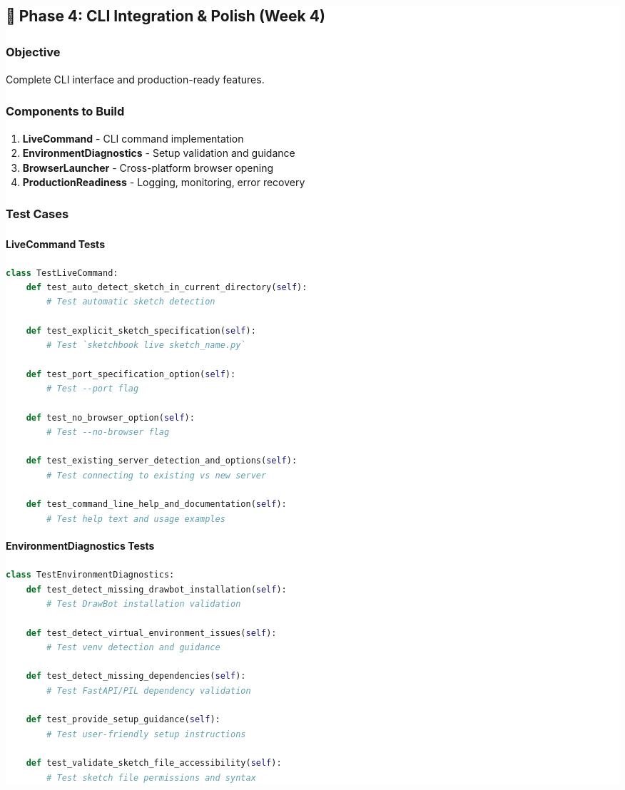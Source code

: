 
## 🚀 Phase 4: CLI Integration & Polish (Week 4)

### Objective
Complete CLI interface and production-ready features.

### Components to Build
1. **LiveCommand** - CLI command implementation
2. **EnvironmentDiagnostics** - Setup validation and guidance
3. **BrowserLauncher** - Cross-platform browser opening
4. **ProductionReadiness** - Logging, monitoring, error recovery

### Test Cases

#### LiveCommand Tests
```python
class TestLiveCommand:
    def test_auto_detect_sketch_in_current_directory(self):
        # Test automatic sketch detection

    def test_explicit_sketch_specification(self):
        # Test `sketchbook live sketch_name.py`

    def test_port_specification_option(self):
        # Test --port flag

    def test_no_browser_option(self):
        # Test --no-browser flag

    def test_existing_server_detection_and_options(self):
        # Test connecting to existing vs new server

    def test_command_line_help_and_documentation(self):
        # Test help text and usage examples
```

#### EnvironmentDiagnostics Tests
```python
class TestEnvironmentDiagnostics:
    def test_detect_missing_drawbot_installation(self):
        # Test DrawBot installation validation

    def test_detect_virtual_environment_issues(self):
        # Test venv detection and guidance

    def test_detect_missing_dependencies(self):
        # Test FastAPI/PIL dependency validation

    def test_provide_setup_guidance(self):
        # Test user-friendly setup instructions

    def test_validate_sketch_file_accessibility(self):
        # Test sketch file permissions and syntax
```

